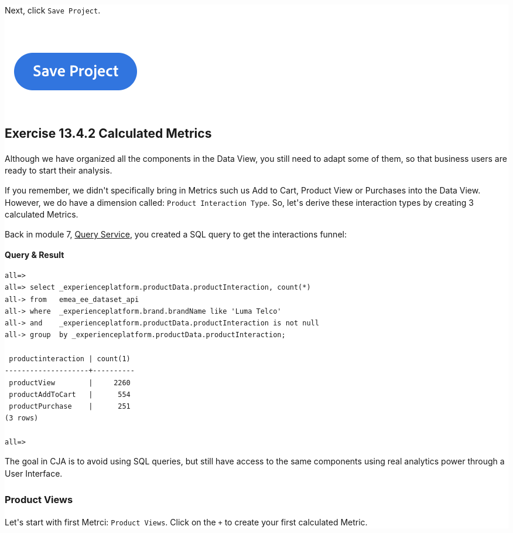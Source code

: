 Next, click ``Save Project``.

![demo](./images/module134/save2.png)

## Exercise 13.4.2 Calculated Metrics

Although we have organized all the components in the Data View, you still need to adapt some of them, so that business users are ready to start their analysis.

If you remember, we didn't specifically bring in Metrics such us Add to Cart, Product View or Purchases into the Data View. 
However, we do have a dimension called: ``Product Interaction Type``. So, let's derive these interaction types by creating 3 calculated Metrics.

Back in module 7, [Query Service](./../../modules/module7/README.md), you created a SQL query to get the interactions funnel:

**Query & Result**

```text
all=> 
all=> select _experienceplatform.productData.productInteraction, count(*)
all-> from   emea_ee_dataset_api
all-> where  _experienceplatform.brand.brandName like 'Luma Telco'
all-> and    _experienceplatform.productData.productInteraction is not null
all-> group  by _experienceplatform.productData.productInteraction;

 productinteraction | count(1) 
--------------------+----------
 productView        |     2260
 productAddToCart   |      554
 productPurchase    |      251
(3 rows)

all=>  
```

The goal in CJA is to avoid using SQL queries, but still have access to the same components using real analytics power through a User Interface.

### Product Views

Let's start with first Metrci: ``Product Views``. Click on the ``+`` to create your first calculated Metric.

